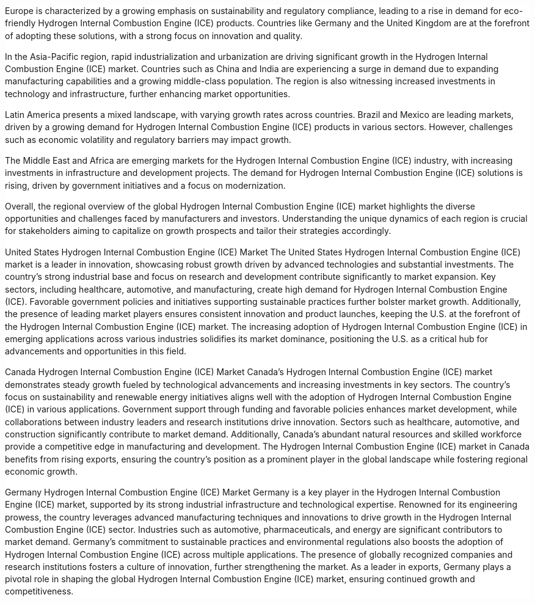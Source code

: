 Europe is characterized by a growing emphasis on sustainability and regulatory compliance, leading to a rise in demand for eco-friendly Hydrogen Internal Combustion Engine (ICE) products. Countries like Germany and the United Kingdom are at the forefront of adopting these solutions, with a strong focus on innovation and quality.

In the Asia-Pacific region, rapid industrialization and urbanization are driving significant growth in the Hydrogen Internal Combustion Engine (ICE) market. Countries such as China and India are experiencing a surge in demand due to expanding manufacturing capabilities and a growing middle-class population. The region is also witnessing increased investments in technology and infrastructure, further enhancing market opportunities.

Latin America presents a mixed landscape, with varying growth rates across countries. Brazil and Mexico are leading markets, driven by a growing demand for Hydrogen Internal Combustion Engine (ICE) products in various sectors. However, challenges such as economic volatility and regulatory barriers may impact growth.

The Middle East and Africa are emerging markets for the Hydrogen Internal Combustion Engine (ICE) industry, with increasing investments in infrastructure and development projects. The demand for Hydrogen Internal Combustion Engine (ICE) solutions is rising, driven by government initiatives and a focus on modernization.

Overall, the regional overview of the global Hydrogen Internal Combustion Engine (ICE) market highlights the diverse opportunities and challenges faced by manufacturers and investors. Understanding the unique dynamics of each region is crucial for stakeholders aiming to capitalize on growth prospects and tailor their strategies accordingly.

United States Hydrogen Internal Combustion Engine (ICE) Market
The United States Hydrogen Internal Combustion Engine (ICE) market is a leader in innovation, showcasing robust growth driven by advanced technologies and substantial investments. The country’s strong industrial base and focus on research and development contribute significantly to market expansion. Key sectors, including healthcare, automotive, and manufacturing, create high demand for Hydrogen Internal Combustion Engine (ICE). Favorable government policies and initiatives supporting sustainable practices further bolster market growth. Additionally, the presence of leading market players ensures consistent innovation and product launches, keeping the U.S. at the forefront of the Hydrogen Internal Combustion Engine (ICE) market. The increasing adoption of Hydrogen Internal Combustion Engine (ICE) in emerging applications across various industries solidifies its market dominance, positioning the U.S. as a critical hub for advancements and opportunities in this field.

Canada Hydrogen Internal Combustion Engine (ICE) Market
Canada’s Hydrogen Internal Combustion Engine (ICE) market demonstrates steady growth fueled by technological advancements and increasing investments in key sectors. The country’s focus on sustainability and renewable energy initiatives aligns well with the adoption of Hydrogen Internal Combustion Engine (ICE) in various applications. Government support through funding and favorable policies enhances market development, while collaborations between industry leaders and research institutions drive innovation. Sectors such as healthcare, automotive, and construction significantly contribute to market demand. Additionally, Canada’s abundant natural resources and skilled workforce provide a competitive edge in manufacturing and development. The Hydrogen Internal Combustion Engine (ICE) market in Canada benefits from rising exports, ensuring the country’s position as a prominent player in the global landscape while fostering regional economic growth.

Germany Hydrogen Internal Combustion Engine (ICE) Market
Germany is a key player in the Hydrogen Internal Combustion Engine (ICE) market, supported by its strong industrial infrastructure and technological expertise. Renowned for its engineering prowess, the country leverages advanced manufacturing techniques and innovations to drive growth in the Hydrogen Internal Combustion Engine (ICE) sector. Industries such as automotive, pharmaceuticals, and energy are significant contributors to market demand. Germany’s commitment to sustainable practices and environmental regulations also boosts the adoption of Hydrogen Internal Combustion Engine (ICE) across multiple applications. The presence of globally recognized companies and research institutions fosters a culture of innovation, further strengthening the market. As a leader in exports, Germany plays a pivotal role in shaping the global Hydrogen Internal Combustion Engine (ICE) market, ensuring continued growth and competitiveness.

